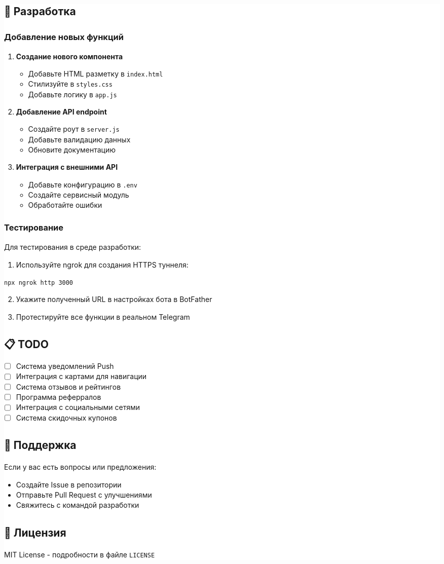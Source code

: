## 🔄 Разработка

### Добавление новых функций

1. **Создание нового компонента**
   - Добавьте HTML разметку в `index.html`
   - Стилизуйте в `styles.css`
   - Добавьте логику в `app.js`

2. **Добавление API endpoint**
   - Создайте роут в `server.js`
   - Добавьте валидацию данных
   - Обновите документацию

3. **Интеграция с внешними API**
   - Добавьте конфигурацию в `.env`
   - Создайте сервисный модуль
   - Обработайте ошибки

### Тестирование

Для тестирования в среде разработки:

1. Используйте ngrok для создания HTTPS туннеля:
```bash
npx ngrok http 3000
```

2. Укажите полученный URL в настройках бота в BotFather

3. Протестируйте все функции в реальном Telegram

## 📋 TODO

- [ ] Система уведомлений Push
- [ ] Интеграция с картами для навигации
- [ ] Система отзывов и рейтингов
- [ ] Программа реферралов
- [ ] Интеграция с социальными сетями
- [ ] Система скидочных купонов

## 🤝 Поддержка

Если у вас есть вопросы или предложения:

- Создайте Issue в репозитории
- Отправьте Pull Request с улучшениями
- Свяжитесь с командой разработки

## 📄 Лицензия

MIT License - подробности в файле `LICENSE`
